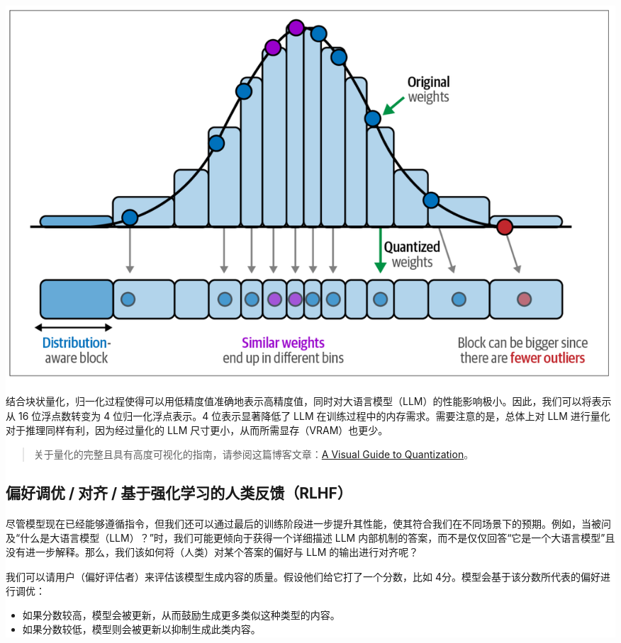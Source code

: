 ![normal-dist](images/normal-dist.png)

结合块状量化，归一化过程使得可以用低精度值准确地表示高精度值，同时对大语言模型（LLM）的性能影响极小。因此，我们可以将表示从 16 位浮点数转变为 4 位归一化浮点表示。4 位表示显著降低了 LLM 在训练过程中的内存需求。需要注意的是，总体上对 LLM 进行量化对于推理同样有利，因为经过量化的 LLM 尺寸更小，从而所需显存（VRAM）也更少。

> 关于量化的完整且具有高度可视化的指南，请参阅这篇博客文章：[A Visual Guide to Quantization](https://newsletter.maartengrootendorst.com/p/a-visual-guide-to-quantization)。



## 偏好调优 / 对齐 / 基于强化学习的人类反馈（RLHF）

尽管模型现在已经能够遵循指令，但我们还可以通过最后的训练阶段进一步提升其性能，使其符合我们在不同场景下的预期。例如，当被问及“什么是大语言模型（LLM）？”时，我们可能更倾向于获得一个详细描述 LLM 内部机制的答案，而不是仅仅回答“它是一个大语言模型”且没有进一步解释。那么，我们该如何将（人类）对某个答案的偏好与 LLM 的输出进行对齐呢？

我们可以请用户（偏好评估者）来评估该模型生成内容的质量。假设他们给它打了一个分数，比如 4分。模型会基于该分数所代表的偏好进行调优：

- 如果分数较高，模型会被更新，从而鼓励生成更多类似这种类型的内容。
- 如果分数较低，模型则会被更新以抑制生成此类内容。


